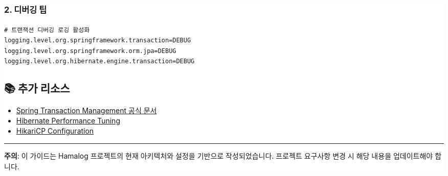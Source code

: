 ### 2. 디버깅 팁
```properties
# 트랜잭션 디버깅 로깅 활성화
logging.level.org.springframework.transaction=DEBUG
logging.level.org.springframework.orm.jpa=DEBUG
logging.level.org.hibernate.engine.transaction=DEBUG
```

## 📚 추가 리소스

- [Spring Transaction Management 공식 문서](https://docs.spring.io/spring-framework/docs/current/reference/html/data-access.html#transaction)
- [Hibernate Performance Tuning](https://hibernate.org/orm/documentation/)
- [HikariCP Configuration](https://github.com/brettwooldridge/HikariCP)

---

**주의**: 이 가이드는 Hamalog 프로젝트의 현재 아키텍처와 설정을 기반으로 작성되었습니다. 프로젝트 요구사항 변경 시 해당 내용을 업데이트해야 합니다.